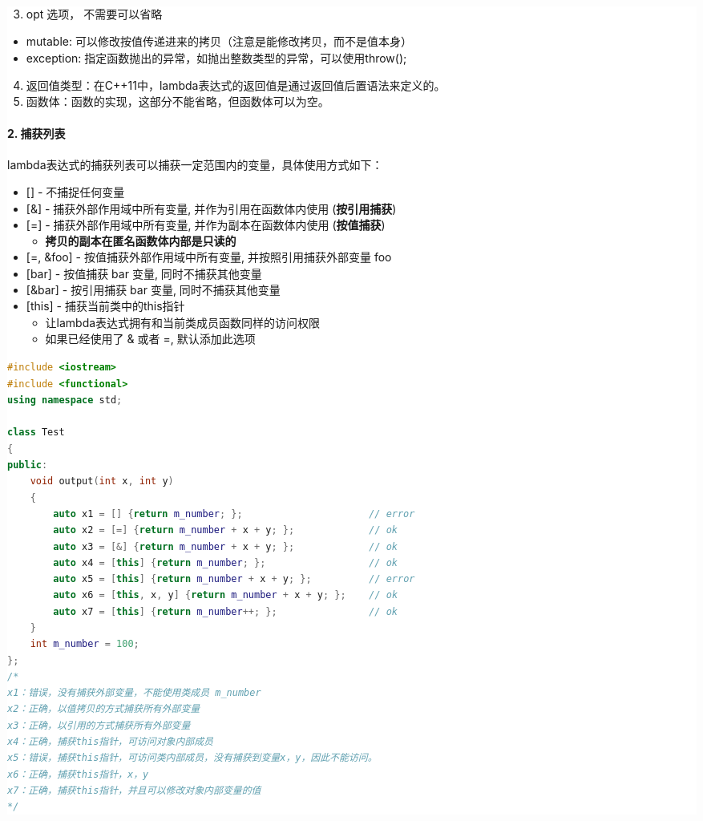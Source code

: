 3. opt 选项， 不需要可以省略

* mutable: 可以修改按值传递进来的拷贝（注意是能修改拷贝，而不是值本身）
* exception: 指定函数抛出的异常，如抛出整数类型的异常，可以使用throw();

4. 返回值类型：在C++11中，lambda表达式的返回值是通过返回值后置语法来定义的。
5. 函数体：函数的实现，这部分不能省略，但函数体可以为空。 

####  2. 捕获列表

lambda表达式的捕获列表可以捕获一定范围内的变量，具体使用方式如下：

* [] - 不捕捉任何变量
* [&] - 捕获外部作用域中所有变量, 并作为引用在函数体内使用 (**按引用捕获**)
* [=] - 捕获外部作用域中所有变量, 并作为副本在函数体内使用 (**按值捕获**)
  * **拷贝的副本在匿名函数体内部是只读的**
* [=, &foo] - 按值捕获外部作用域中所有变量, 并按照引用捕获外部变量 foo
* [bar] - 按值捕获 bar 变量, 同时不捕获其他变量
* [&bar] - 按引用捕获 bar 变量, 同时不捕获其他变量
* [this] - 捕获当前类中的this指针
  * 让lambda表达式拥有和当前类成员函数同样的访问权限
  * 如果已经使用了 & 或者 =, 默认添加此选项

```c++
#include <iostream>
#include <functional>
using namespace std;

class Test
{
public:
    void output(int x, int y)
    {
        auto x1 = [] {return m_number; };                      // error
        auto x2 = [=] {return m_number + x + y; };             // ok
        auto x3 = [&] {return m_number + x + y; };             // ok
        auto x4 = [this] {return m_number; };                  // ok
        auto x5 = [this] {return m_number + x + y; };          // error
        auto x6 = [this, x, y] {return m_number + x + y; };    // ok
        auto x7 = [this] {return m_number++; };                // ok
    }
    int m_number = 100;
};
/*
x1：错误，没有捕获外部变量，不能使用类成员 m_number
x2：正确，以值拷贝的方式捕获所有外部变量
x3：正确，以引用的方式捕获所有外部变量
x4：正确，捕获this指针，可访问对象内部成员
x5：错误，捕获this指针，可访问类内部成员，没有捕获到变量x，y，因此不能访问。
x6：正确，捕获this指针，x，y
x7：正确，捕获this指针，并且可以修改对象内部变量的值
*/
```
